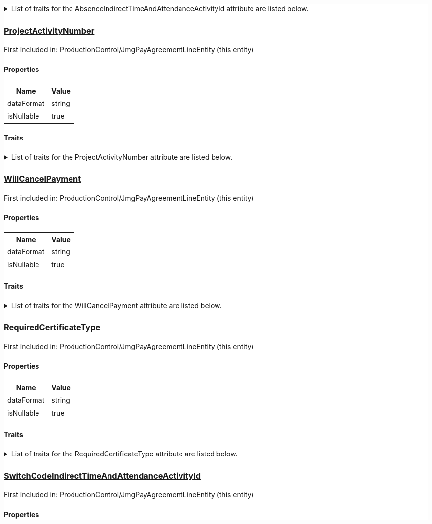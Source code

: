 <details><summary>List of traits for the AbsenceIndirectTimeAndAttendanceActivityId attribute are listed below.</summary></details>

### <a href=#ProjectActivityNumber name="ProjectActivityNumber">ProjectActivityNumber</a>

First included in: ProductionControl/JmgPayAgreementLineEntity (this entity)  

#### Properties

<table><tr><th>Name</th><th>Value</th></tr><tr><td>dataFormat</td><td>string</td></tr><tr><td>isNullable</td><td>true</td></tr></table>

#### Traits

<details><summary>List of traits for the ProjectActivityNumber attribute are listed below.</summary></details>

### <a href=#WillCancelPayment name="WillCancelPayment">WillCancelPayment</a>

First included in: ProductionControl/JmgPayAgreementLineEntity (this entity)  

#### Properties

<table><tr><th>Name</th><th>Value</th></tr><tr><td>dataFormat</td><td>string</td></tr><tr><td>isNullable</td><td>true</td></tr></table>

#### Traits

<details><summary>List of traits for the WillCancelPayment attribute are listed below.</summary></details>

### <a href=#RequiredCertificateType name="RequiredCertificateType">RequiredCertificateType</a>

First included in: ProductionControl/JmgPayAgreementLineEntity (this entity)  

#### Properties

<table><tr><th>Name</th><th>Value</th></tr><tr><td>dataFormat</td><td>string</td></tr><tr><td>isNullable</td><td>true</td></tr></table>

#### Traits

<details><summary>List of traits for the RequiredCertificateType attribute are listed below.</summary></details>

### <a href=#SwitchCodeIndirectTimeAndAttendanceActivityId name="SwitchCodeIndirectTimeAndAttendanceActivityId">SwitchCodeIndirectTimeAndAttendanceActivityId</a>

First included in: ProductionControl/JmgPayAgreementLineEntity (this entity)  

#### Properties
